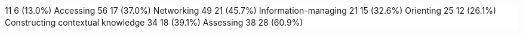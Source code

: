 <td style="text-align:center;">11</td>

<td style="text-align:center;">6 (13.0%)</td>

</tr>

<tr>

<td>Accessing</td>

<td style="text-align:center;">56</td>

<td style="text-align:center;">17 (37.0%)</td>

</tr>

<tr>

<td>Networking</td>

<td style="text-align:center;">49</td>

<td style="text-align:center;">21 (45.7%)</td>

</tr>

<tr>

<td>Information-managing</td>

<td style="text-align:center;">21</td>

<td style="text-align:center;">15 (32.6%)</td>

</tr>

<tr>

<td>Orienting</td>

<td style="text-align:center;">25</td>

<td style="text-align:center;">12 (26.1%)</td>

</tr>

<tr>

<td>Constructing contextual knowledge</td>

<td style="text-align:center;">34</td>

<td style="text-align:center;">18 (39.1%)</td>

</tr>

<tr>

<td>Assessing</td>

<td style="text-align:center;">38</td>

<td style="text-align:center;">28 (60.9%)</td>

</tr>
